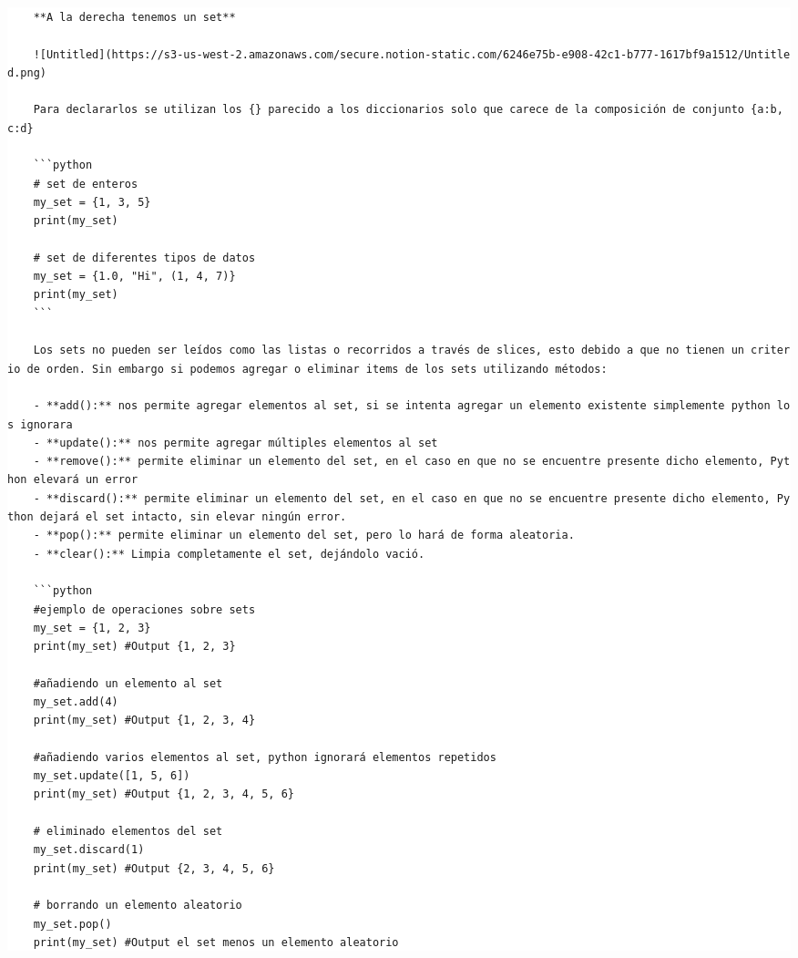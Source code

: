         **A la derecha tenemos un set**

        ![Untitled](https://s3-us-west-2.amazonaws.com/secure.notion-static.com/6246e75b-e908-42c1-b777-1617bf9a1512/Untitled.png)

        Para declararlos se utilizan los {} parecido a los diccionarios solo que carece de la composición de conjunto {a:b, c:d}

        ```python
        # set de enteros
        my_set = {1, 3, 5}
        print(my_set)

        # set de diferentes tipos de datos
        my_set = {1.0, "Hi", (1, 4, 7)}
        print(my_set)
        ```

        Los sets no pueden ser leídos como las listas o recorridos a través de slices, esto debido a que no tienen un criterio de orden. Sin embargo si podemos agregar o eliminar items de los sets utilizando métodos:

        - **add():** nos permite agregar elementos al set, si se intenta agregar un elemento existente simplemente python los ignorara
        - **update():** nos permite agregar múltiples elementos al set
        - **remove():** permite eliminar un elemento del set, en el caso en que no se encuentre presente dicho elemento, Python elevará un error
        - **discard():** permite eliminar un elemento del set, en el caso en que no se encuentre presente dicho elemento, Python dejará el set intacto, sin elevar ningún error.
        - **pop():** permite eliminar un elemento del set, pero lo hará de forma aleatoria.
        - **clear():** Limpia completamente el set, dejándolo vació.

        ```python
        #ejemplo de operaciones sobre sets
        my_set = {1, 2, 3}
        print(my_set) #Output {1, 2, 3}

        #añadiendo un elemento al set
        my_set.add(4)
        print(my_set) #Output {1, 2, 3, 4}

        #añadiendo varios elementos al set, python ignorará elementos repetidos
        my_set.update([1, 5, 6])
        print(my_set) #Output {1, 2, 3, 4, 5, 6}

        # eliminado elementos del set
        my_set.discard(1)
        print(my_set) #Output {2, 3, 4, 5, 6}

        # borrando un elemento aleatorio
        my_set.pop()
        print(my_set) #Output el set menos un elemento aleatorio
